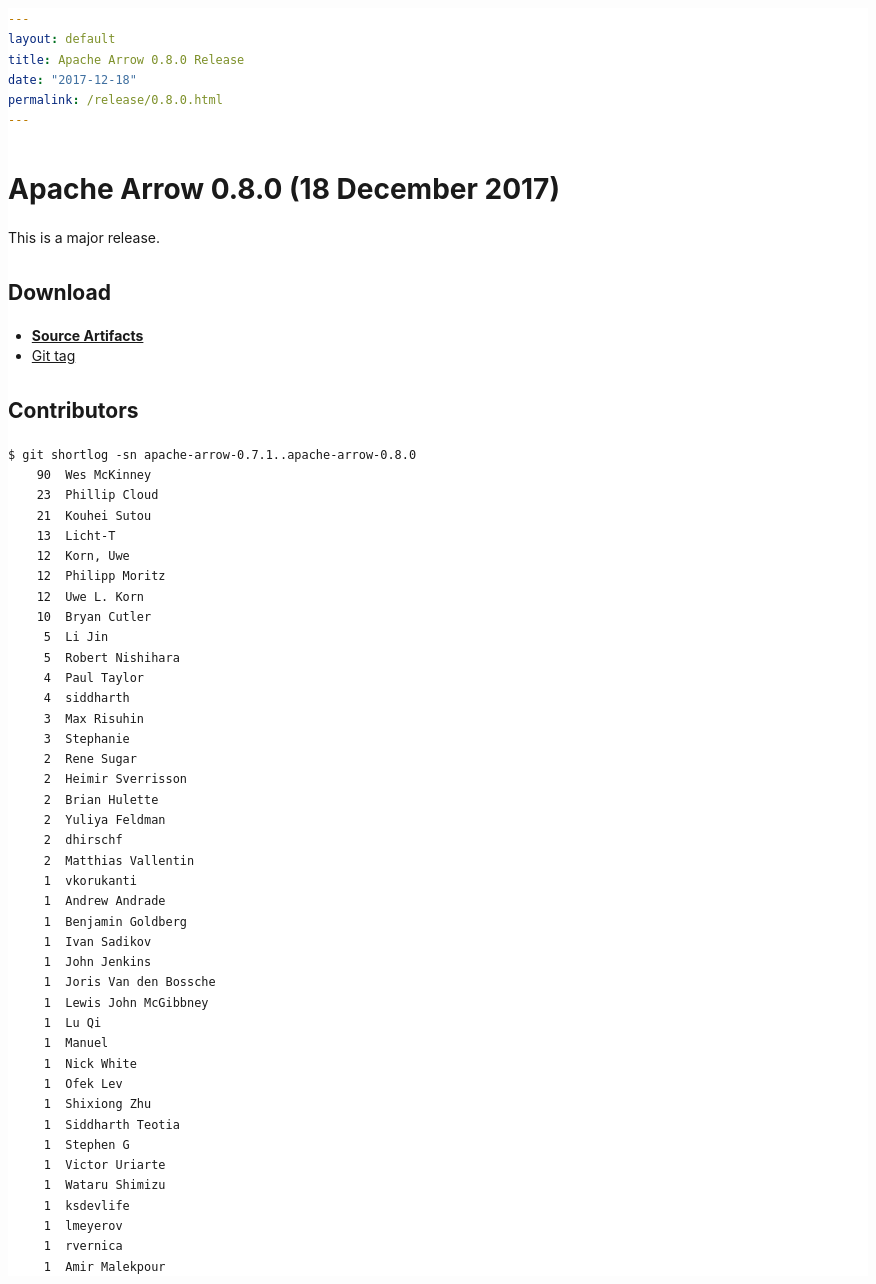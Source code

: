 ```yaml
---
layout: default
title: Apache Arrow 0.8.0 Release
date: "2017-12-18"
permalink: /release/0.8.0.html
---
```



# Apache Arrow 0.8.0 (18 December 2017)

This is a major release.

## Download

* [**Source Artifacts**][2]
* [Git tag][1]

## Contributors

```shell
$ git shortlog -sn apache-arrow-0.7.1..apache-arrow-0.8.0
    90  Wes McKinney
    23  Phillip Cloud
    21  Kouhei Sutou
    13  Licht-T
    12  Korn, Uwe
    12  Philipp Moritz
    12  Uwe L. Korn
    10  Bryan Cutler
     5  Li Jin
     5  Robert Nishihara
     4  Paul Taylor
     4  siddharth
     3  Max Risuhin
     3  Stephanie
     2  Rene Sugar
     2  Heimir Sverrisson
     2  Brian Hulette
     2  Yuliya Feldman
     2  dhirschf
     2  Matthias Vallentin
     1  vkorukanti
     1  Andrew Andrade
     1  Benjamin Goldberg
     1  Ivan Sadikov
     1  John Jenkins
     1  Joris Van den Bossche
     1  Lewis John McGibbney
     1  Lu Qi
     1  Manuel
     1  Nick White
     1  Ofek Lev
     1  Shixiong Zhu
     1  Siddharth Teotia
     1  Stephen G
     1  Victor Uriarte
     1  Wataru Shimizu
     1  ksdevlife
     1  lmeyerov
     1  rvernica
     1  Amir Malekpour
```

[1]: https://github.com/apache/arrow/releases/tag/apache-arrow-0.8.0
[2]: https://www.apache.org/dyn/closer.cgi/arrow/arrow-0.8.0/